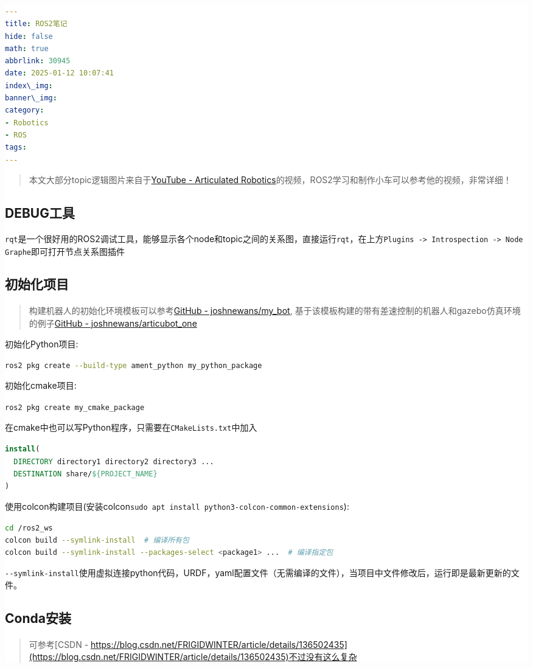 ```yaml
---
title: ROS2笔记
hide: false
math: true
abbrlink: 30945
date: 2025-01-12 10:07:41
index\_img:
banner\_img:
category:
- Robotics
- ROS
tags:
---
```


> 本文大部分topic逻辑图片来自于[YouTube - Articulated Robotics](https://www.youtube.com/@ArticulatedRobotics)的视频，ROS2学习和制作小车可以参考他的视频，非常详细！

## DEBUG工具
`rqt`是一个很好用的ROS2调试工具，能够显示各个node和topic之间的关系图，直接运行`rqt`，在上方`Plugins -> Introspection -> Node Graphe`即可打开节点关系图插件

## 初始化项目
> 构建机器人的初始化环境模板可以参考[GitHub - joshnewans/my_bot](https://github.com/joshnewans/my_bot), 基于该模板构建的带有差速控制的机器人和gazebo仿真环境的例子[GitHub - joshnewans/articubot_one](https://github.com/joshnewans/articubot_one/tree/420dc2b4d1a14274d38e3e3c76f7aa0ee7842427)

初始化Python项目:
```bash
ros2 pkg create --build-type ament_python my_python_package
```
初始化cmake项目:
```bash
ros2 pkg create my_cmake_package
```
在cmake中也可以写Python程序，只需要在`CMakeLists.txt`中加入
```cmake
install(
  DIRECTORY directory1 directory2 directory3 ...
  DESTINATION share/${PROJECT_NAME}
)
```

使用colcon构建项目(安装colcon`sudo apt install python3-colcon-common-extensions`):
```bash
cd /ros2_ws
colcon build --symlink-install  # 编译所有包
colcon build --symlink-install --packages-select <package1> ...  # 编译指定包
```
`--symlink-install`使用虚拟连接python代码，URDF，yaml配置文件（无需编译的文件），当项目中文件修改后，运行即是最新更新的文件。

## Conda安装
> 可参考[CSDN - https://blog.csdn.net/FRIGIDWINTER/article/details/136502435](https://blog.csdn.net/FRIGIDWINTER/article/details/136502435)不过没有这么复杂
